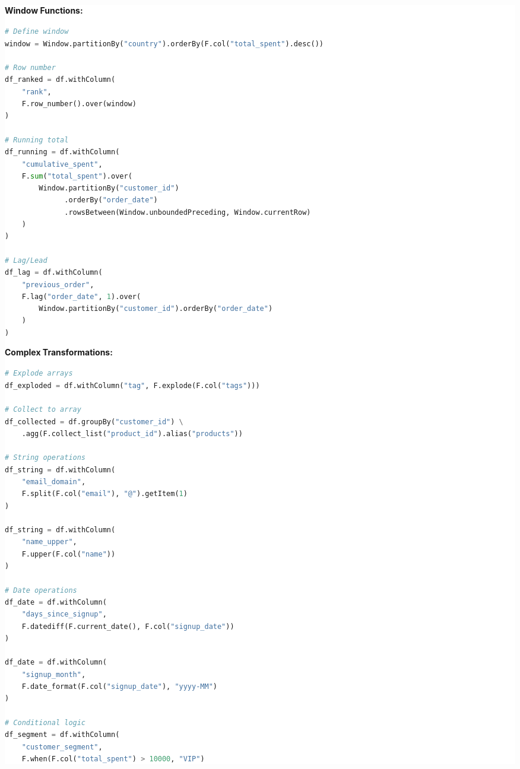 **Window Functions:**
```python
# Define window
window = Window.partitionBy("country").orderBy(F.col("total_spent").desc())

# Row number
df_ranked = df.withColumn(
    "rank",
    F.row_number().over(window)
)

# Running total
df_running = df.withColumn(
    "cumulative_spent",
    F.sum("total_spent").over(
        Window.partitionBy("customer_id")
              .orderBy("order_date")
              .rowsBetween(Window.unboundedPreceding, Window.currentRow)
    )
)

# Lag/Lead
df_lag = df.withColumn(
    "previous_order",
    F.lag("order_date", 1).over(
        Window.partitionBy("customer_id").orderBy("order_date")
    )
)
```

**Complex Transformations:**
```python
# Explode arrays
df_exploded = df.withColumn("tag", F.explode(F.col("tags")))

# Collect to array
df_collected = df.groupBy("customer_id") \
    .agg(F.collect_list("product_id").alias("products"))

# String operations
df_string = df.withColumn(
    "email_domain",
    F.split(F.col("email"), "@").getItem(1)
)

df_string = df.withColumn(
    "name_upper",
    F.upper(F.col("name"))
)

# Date operations
df_date = df.withColumn(
    "days_since_signup",
    F.datediff(F.current_date(), F.col("signup_date"))
)

df_date = df.withColumn(
    "signup_month",
    F.date_format(F.col("signup_date"), "yyyy-MM")
)

# Conditional logic
df_segment = df.withColumn(
    "customer_segment",
    F.when(F.col("total_spent") > 10000, "VIP")
```